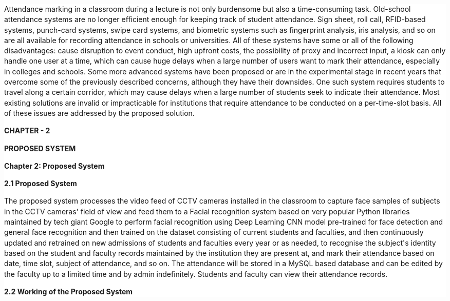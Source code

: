 Attendance marking in a classroom during a lecture is not only burdensome but also a time-consuming task. Old-school attendance systems are no longer efficient enough for keeping track of student attendance. Sign sheet, roll call, RFID-based systems, punch-card systems, swipe card systems, and biometric systems such as fingerprint analysis, iris analysis, and so on are all available for recording attendance in schools or universities. All of these systems have some or all of the following disadvantages: cause disruption to event conduct, high upfront costs, the possibility of proxy and incorrect input, a kiosk can only handle one user at a time, which can cause huge delays when a large number of users want to mark their attendance, especially in colleges and schools. Some more advanced systems have been proposed or are in the experimental stage in recent years that overcome some of the previously described concerns, although they have their downsides. One such system requires students to travel along a certain corridor, which may cause delays when a large number of students seek to indicate their attendance. Most existing solutions are invalid or impracticable for institutions that require attendance to be conducted on a per-time-slot basis. All of these issues are addressed by the proposed solution.

















**CHAPTER - 2**

**PROPOSED SYSTEM**















**Chapter 2: Proposed System**


**2.1 Proposed System** 

The proposed system processes the video feed of CCTV cameras installed in the classroom to capture face samples of subjects in the CCTV cameras' field of view and feed them to a Facial recognition system based on very popular Python libraries maintained by tech giant Google to perform facial recognition using Deep Learning CNN model pre-trained for face detection and general face recognition and then trained on the dataset consisting of current students and faculties, and then continuously updated and retrained on new admissions of students and faculties every year or as needed, to recognise the subject's identity based on the student and faculty records maintained by the institution they are present at, and mark their attendance based on date, time slot, subject of attendance, and so on. The attendance will be stored in a MySQL based database and can be edited by the faculty up to a limited time and by admin indefinitely. Students and faculty can view their attendance records.



**2.2 Working of the Proposed System**
